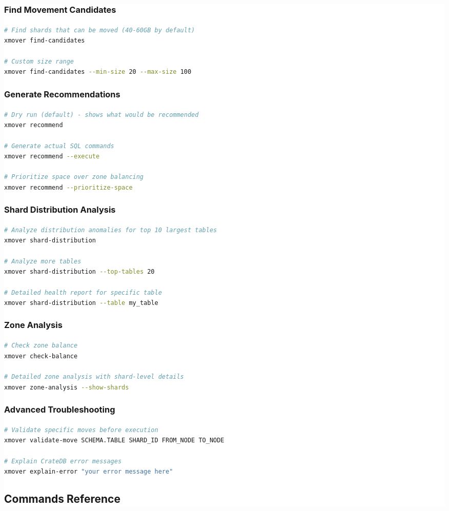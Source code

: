 ### Find Movement Candidates
```bash
# Find shards that can be moved (40-60GB by default)
xmover find-candidates

# Custom size range
xmover find-candidates --min-size 20 --max-size 100
```

### Generate Recommendations
```bash
# Dry run (default) - shows what would be recommended
xmover recommend

# Generate actual SQL commands
xmover recommend --execute

# Prioritize space over zone balancing
xmover recommend --prioritize-space
```

### Shard Distribution Analysis
```bash
# Analyze distribution anomalies for top 10 largest tables
xmover shard-distribution

# Analyze more tables
xmover shard-distribution --top-tables 20

# Detailed health report for specific table
xmover shard-distribution --table my_table
```

### Zone Analysis
```bash
# Check zone balance
xmover check-balance

# Detailed zone analysis with shard-level details
xmover zone-analysis --show-shards
```

### Advanced Troubleshooting
```bash
# Validate specific moves before execution
xmover validate-move SCHEMA.TABLE SHARD_ID FROM_NODE TO_NODE

# Explain CrateDB error messages
xmover explain-error "your error message here"
```

## Commands Reference

